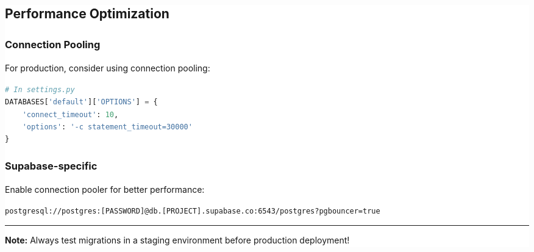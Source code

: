 ## Performance Optimization

### Connection Pooling

For production, consider using connection pooling:

```python
# In settings.py
DATABASES['default']['OPTIONS'] = {
    'connect_timeout': 10,
    'options': '-c statement_timeout=30000'
}
```

### Supabase-specific

Enable connection pooler for better performance:
```
postgresql://postgres:[PASSWORD]@db.[PROJECT].supabase.co:6543/postgres?pgbouncer=true
```

---

**Note:** Always test migrations in a staging environment before production deployment!
